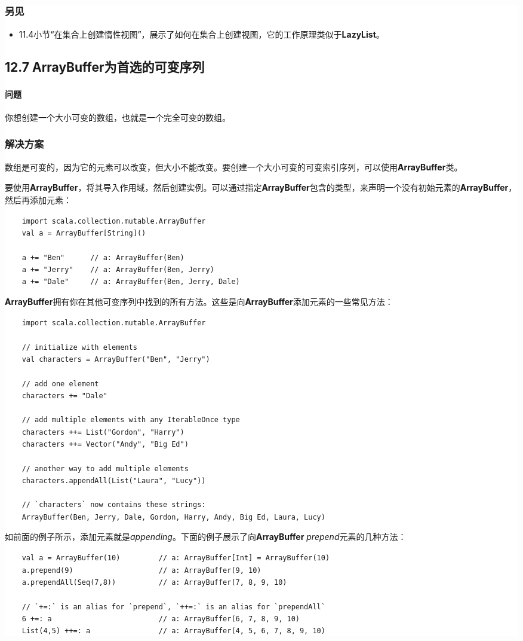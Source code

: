### 另见

- 11.4小节“在集合上创建惰性视图”，展示了如何在集合上创建视图，它的工作原理类似于**LazyList**。

## 12.7 ArrayBuffer为首选的可变序列

#### 问题

你想创建一个大小可变的数组，也就是一个完全可变的数组。

### 解决方案

数组是可变的，因为它的元素可以改变，但大小不能改变。要创建一个大小可变的可变索引序列，可以使用**ArrayBuffer**类。

要使用**ArrayBuffer**，将其导入作用域，然后创建实例。可以通过指定**ArrayBuffer**包含的类型，来声明一个没有初始元素的**ArrayBuffer**，然后再添加元素：

```
    import scala.collection.mutable.ArrayBuffer
    val a = ArrayBuffer[String]()

    a += "Ben" 		// a: ArrayBuffer(Ben)
    a += "Jerry" 	// a: ArrayBuffer(Ben, Jerry)
    a += "Dale" 	// a: ArrayBuffer(Ben, Jerry, Dale)
```

**ArrayBuffer**拥有你在其他可变序列中找到的所有方法。这些是向**ArrayBuffer**添加元素的一些常见方法：

```
    import scala.collection.mutable.ArrayBuffer
    
    // initialize with elements
    val characters = ArrayBuffer("Ben", "Jerry")
    
    // add one element
    characters += "Dale"
    
    // add multiple elements with any IterableOnce type
    characters ++= List("Gordon", "Harry")
    characters ++= Vector("Andy", "Big Ed")
    
    // another way to add multiple elements
    characters.appendAll(List("Laura", "Lucy"))
    
    // `characters` now contains these strings:
    ArrayBuffer(Ben, Jerry, Dale, Gordon, Harry, Andy, Big Ed, Laura, Lucy)
```

如前面的例子所示，添加元素就是*appending*。下面的例子展示了向**ArrayBuffer** *prepend*元素的几种方法：

```
    val a = ArrayBuffer(10)         // a: ArrayBuffer[Int] = ArrayBuffer(10)
    a.prepend(9)                    // a: ArrayBuffer(9, 10)
    a.prependAll(Seq(7,8))          // a: ArrayBuffer(7, 8, 9, 10)
    
    // `+=:` is an alias for `prepend`, `++=:` is an alias for `prependAll`
    6 +=: a                         // a: ArrayBuffer(6, 7, 8, 9, 10)
    List(4,5) ++=: a                // a: ArrayBuffer(4, 5, 6, 7, 8, 9, 10)
```
